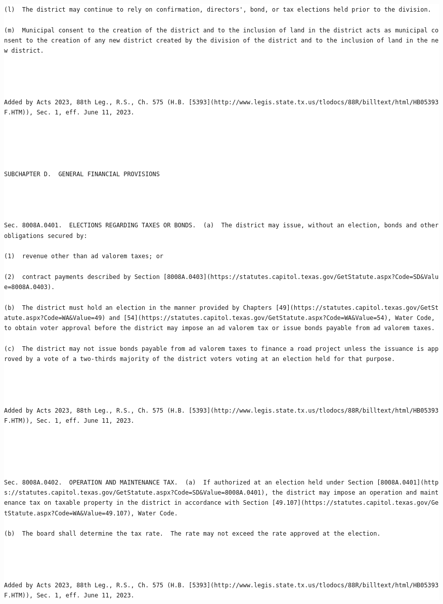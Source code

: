     (l)  The district may continue to rely on confirmation, directors', bond, or tax elections held prior to the division.
    
    (m)  Municipal consent to the creation of the district and to the inclusion of land in the district acts as municipal consent to the creation of any new district created by the division of the district and to the inclusion of land in the new district.
    
    
    
    
    Added by Acts 2023, 88th Leg., R.S., Ch. 575 (H.B. [5393](http://www.legis.state.tx.us/tlodocs/88R/billtext/html/HB05393F.HTM)), Sec. 1, eff. June 11, 2023.
    
    
    
    
    
    SUBCHAPTER D.  GENERAL FINANCIAL PROVISIONS
    
      
    
    
    Sec. 8008A.0401.  ELECTIONS REGARDING TAXES OR BONDS.  (a)  The district may issue, without an election, bonds and other obligations secured by:
    
    (1)  revenue other than ad valorem taxes; or
    
    (2)  contract payments described by Section [8008A.0403](https://statutes.capitol.texas.gov/GetStatute.aspx?Code=SD&Value=8008A.0403).
    
    (b)  The district must hold an election in the manner provided by Chapters [49](https://statutes.capitol.texas.gov/GetStatute.aspx?Code=WA&Value=49) and [54](https://statutes.capitol.texas.gov/GetStatute.aspx?Code=WA&Value=54), Water Code, to obtain voter approval before the district may impose an ad valorem tax or issue bonds payable from ad valorem taxes.
    
    (c)  The district may not issue bonds payable from ad valorem taxes to finance a road project unless the issuance is approved by a vote of a two-thirds majority of the district voters voting at an election held for that purpose.
    
    
    
    
    Added by Acts 2023, 88th Leg., R.S., Ch. 575 (H.B. [5393](http://www.legis.state.tx.us/tlodocs/88R/billtext/html/HB05393F.HTM)), Sec. 1, eff. June 11, 2023.
    
    
    
    
    
    Sec. 8008A.0402.  OPERATION AND MAINTENANCE TAX.  (a)  If authorized at an election held under Section [8008A.0401](https://statutes.capitol.texas.gov/GetStatute.aspx?Code=SD&Value=8008A.0401), the district may impose an operation and maintenance tax on taxable property in the district in accordance with Section [49.107](https://statutes.capitol.texas.gov/GetStatute.aspx?Code=WA&Value=49.107), Water Code.
    
    (b)  The board shall determine the tax rate.  The rate may not exceed the rate approved at the election.
    
    
    
    
    Added by Acts 2023, 88th Leg., R.S., Ch. 575 (H.B. [5393](http://www.legis.state.tx.us/tlodocs/88R/billtext/html/HB05393F.HTM)), Sec. 1, eff. June 11, 2023.
    
    
    
    